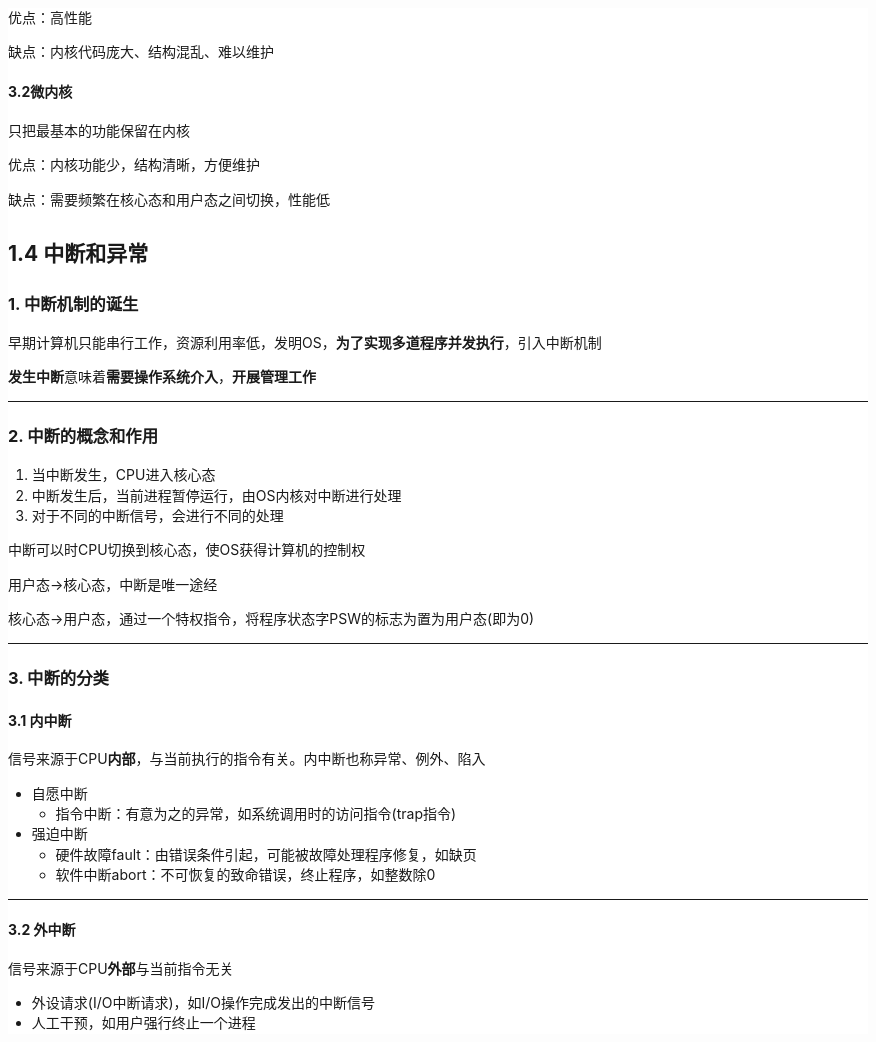 优点：高性能

缺点：内核代码庞大、结构混乱、难以维护

#### 3.2微内核

只把最基本的功能保留在内核

优点：内核功能少，结构清晰，方便维护

缺点：需要频繁在核心态和用户态之间切换，性能低



## 1.4 中断和异常

### 1. 中断机制的诞生

早期计算机只能串行工作，资源利用率低，发明OS，**为了实现多道程序并发执行**，引入中断机制

**发生中断**意味着**需要操作系统介入**，**开展管理工作**

---

### 2. 中断的概念和作用

1. 当中断发生，CPU进入核心态
2. 中断发生后，当前进程暂停运行，由OS内核对中断进行处理
3. 对于不同的中断信号，会进行不同的处理

中断可以时CPU切换到核心态，使OS获得计算机的控制权

用户态->核心态，中断是唯一途经

核心态->用户态，通过一个特权指令，将程序状态字PSW的标志为置为用户态(即为0)

---

### 3. 中断的分类

#### 3.1 内中断

信号来源于CPU**内部**，与当前执行的指令有关。内中断也称异常、例外、陷入

- 自愿中断
    - 指令中断：有意为之的异常，如系统调用时的访问指令(trap指令)
- 强迫中断
    - 硬件故障fault：由错误条件引起，可能被故障处理程序修复，如缺页
    - 软件中断abort：不可恢复的致命错误，终止程序，如整数除0

---

#### 3.2 外中断

信号来源于CPU**外部**与当前指令无关

- 外设请求(I/O中断请求)，如I/O操作完成发出的中断信号
- 人工干预，如用户强行终止一个进程
